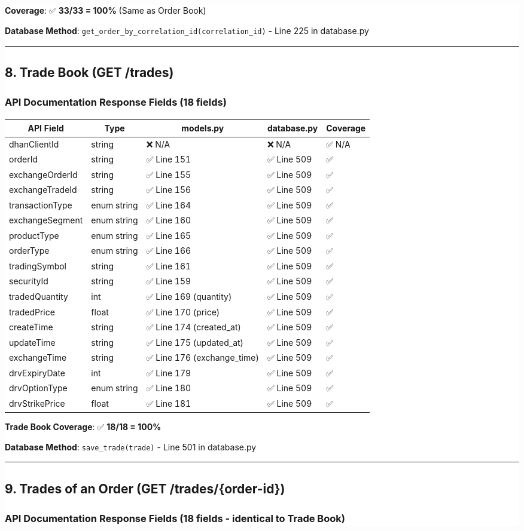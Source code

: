 **Coverage**: ✅ **33/33 = 100%** (Same as Order Book)

**Database Method**: `get_order_by_correlation_id(correlation_id)` - Line 225 in database.py

---

## 8. Trade Book (GET /trades)

### API Documentation Response Fields (18 fields)

| API Field | Type | models.py | database.py | Coverage |
|-----------|------|-----------|-------------|----------|
| dhanClientId | string | ❌ N/A | ❌ N/A | ✅ N/A |
| orderId | string | ✅ Line 151 | ✅ Line 509 | ✅ |
| exchangeOrderId | string | ✅ Line 155 | ✅ Line 509 | ✅ |
| exchangeTradeId | string | ✅ Line 156 | ✅ Line 509 | ✅ |
| transactionType | enum string | ✅ Line 164 | ✅ Line 509 | ✅ |
| exchangeSegment | enum string | ✅ Line 160 | ✅ Line 509 | ✅ |
| productType | enum string | ✅ Line 165 | ✅ Line 509 | ✅ |
| orderType | enum string | ✅ Line 166 | ✅ Line 509 | ✅ |
| tradingSymbol | string | ✅ Line 161 | ✅ Line 509 | ✅ |
| securityId | string | ✅ Line 159 | ✅ Line 509 | ✅ |
| tradedQuantity | int | ✅ Line 169 (quantity) | ✅ Line 509 | ✅ |
| tradedPrice | float | ✅ Line 170 (price) | ✅ Line 509 | ✅ |
| createTime | string | ✅ Line 174 (created_at) | ✅ Line 509 | ✅ |
| updateTime | string | ✅ Line 175 (updated_at) | ✅ Line 509 | ✅ |
| exchangeTime | string | ✅ Line 176 (exchange_time) | ✅ Line 509 | ✅ |
| drvExpiryDate | int | ✅ Line 179 | ✅ Line 509 | ✅ |
| drvOptionType | enum string | ✅ Line 180 | ✅ Line 509 | ✅ |
| drvStrikePrice | float | ✅ Line 181 | ✅ Line 509 | ✅ |

**Trade Book Coverage**: ✅ **18/18 = 100%**

**Database Method**: `save_trade(trade)` - Line 501 in database.py

---

## 9. Trades of an Order (GET /trades/{order-id})

### API Documentation Response Fields (18 fields - identical to Trade Book)
